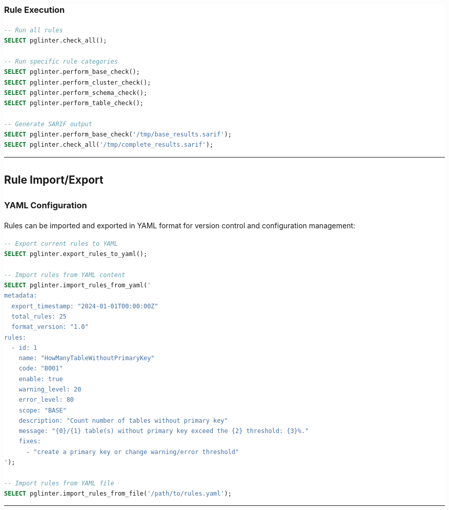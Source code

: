 ### Rule Execution

```sql
-- Run all rules
SELECT pglinter.check_all();

-- Run specific rule categories
SELECT pglinter.perform_base_check();
SELECT pglinter.perform_cluster_check();
SELECT pglinter.perform_schema_check();
SELECT pglinter.perform_table_check();

-- Generate SARIF output
SELECT pglinter.perform_base_check('/tmp/base_results.sarif');
SELECT pglinter.check_all('/tmp/complete_results.sarif');
```

---

## Rule Import/Export

### YAML Configuration

Rules can be imported and exported in YAML format for version control and configuration management:

```sql
-- Export current rules to YAML
SELECT pglinter.export_rules_to_yaml();

-- Import rules from YAML content
SELECT pglinter.import_rules_from_yaml('
metadata:
  export_timestamp: "2024-01-01T00:00:00Z"
  total_rules: 25
  format_version: "1.0"
rules:
  - id: 1
    name: "HowManyTableWithoutPrimaryKey"
    code: "B001"
    enable: true
    warning_level: 20
    error_level: 80
    scope: "BASE"
    description: "Count number of tables without primary key"
    message: "{0}/{1} table(s) without primary key exceed the {2} threshold: {3}%."
    fixes:
      - "create a primary key or change warning/error threshold"
');

-- Import rules from YAML file
SELECT pglinter.import_rules_from_file('/path/to/rules.yaml');
```

---